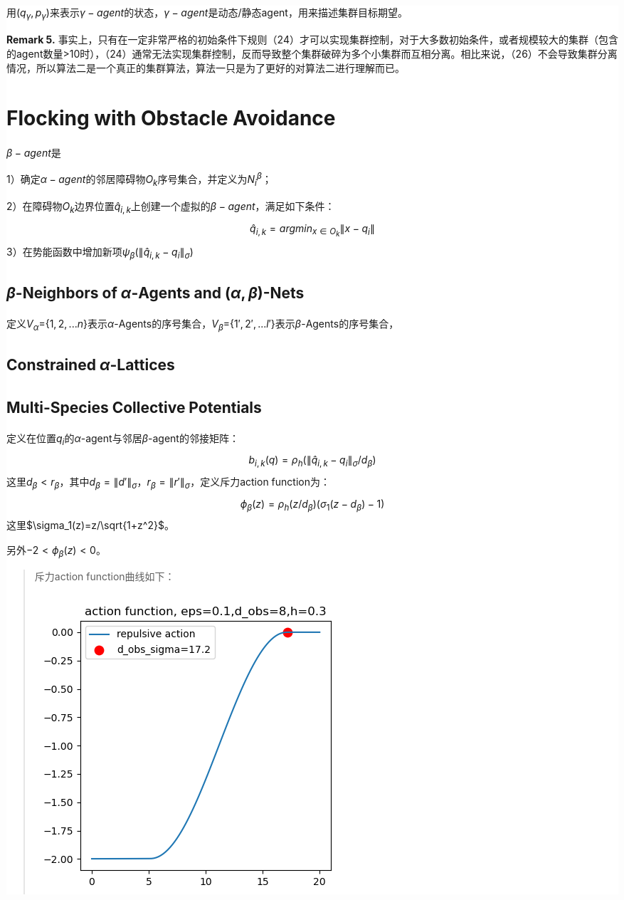用$(q_\gamma,p_\gamma)$来表示$\gamma-agent$的状态，$\gamma-agent$是动态/静态agent，用来描述集群目标期望。

**Remark 5.** 事实上，只有在一定非常严格的初始条件下规则（24）才可以实现集群控制，对于大多数初始条件，或者规模较大的集群（包含的agent数量>10时），（24）通常无法实现集群控制，反而导致整个集群破碎为多个小集群而互相分离。相比来说，（26）不会导致集群分离情况，所以算法二是一个真正的集群算法，算法一只是为了更好的对算法二进行理解而已。

# Flocking with Obstacle Avoidance

$\beta-agent$是

1）确定$\alpha-agent$的邻居障碍物$O_k$序号集合，并定义为$N_i^{\beta}$；

2）在障碍物$O_k$边界位置$\hat q_{i,k}$上创建一个虚拟的$\beta-agent$，满足如下条件：
$$
\hat q_{i,k}=argmin_{x\in O_k}\left\| x-q_i\right\|
$$
3）在势能函数中增加新项$\psi_\beta(\left\| \hat q_{i,k}-q_i\right\|_\sigma)$

## $\beta$-Neighbors of $\alpha$-Agents and ($\alpha,\beta$)-Nets

定义$V_\alpha$=$\{1,2,...n\}$表示$\alpha$-Agents的序号集合，$V_\beta$=$\{1',2',...l'\}$表示$\beta$-Agents的序号集合，

##  Constrained $\alpha$-Lattices

##  Multi-Species Collective Potentials

定义在位置$q_i$的$\alpha$-agent与邻居$\beta$-agent的邻接矩阵：
$$
b_{i,k}(q)=\rho_h(\left\|\hat q_{i,k}-q_i\right\|_\sigma/d_\beta)  \tag{64}\label{euq64}
$$
这里$d_\beta<r_\beta$，其中$d_\beta=\left\|d'\right\|_\sigma$，$r_\beta=\left\|r'\right\|_\sigma$，定义斥力action function为：
$$
\phi_\beta(z)=\rho_h(z/d_\beta)(\sigma_1(z-d_\beta)-1) \tag{65}\label{equ65}
$$
这里$\sigma_1(z)=z/\sqrt{1+z^2}$。

另外$-2<\phi_\beta(z)<0$。

> 斥力action function曲线如下：
>
> ![repulsive_action_function](imgs/repulsive_action_function.png)
